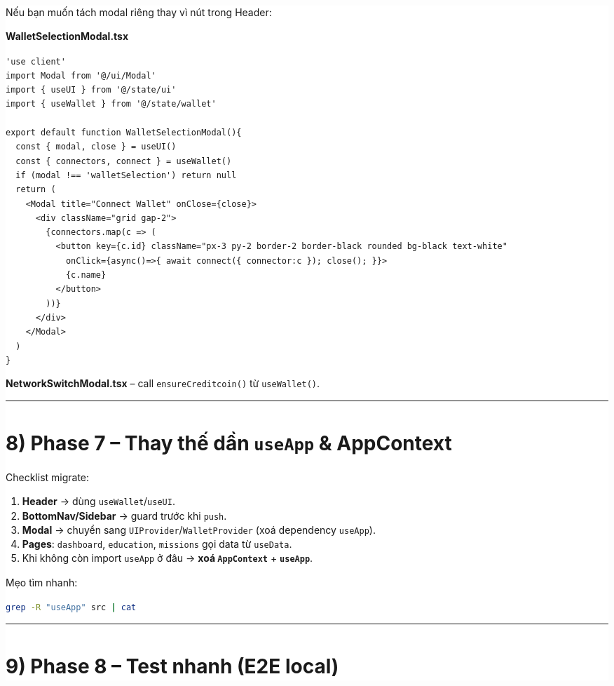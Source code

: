 Nếu bạn muốn tách modal riêng thay vì nút trong Header:

**WalletSelectionModal.tsx**

```tsx
'use client'
import Modal from '@/ui/Modal'
import { useUI } from '@/state/ui'
import { useWallet } from '@/state/wallet'

export default function WalletSelectionModal(){
  const { modal, close } = useUI()
  const { connectors, connect } = useWallet()
  if (modal !== 'walletSelection') return null
  return (
    <Modal title="Connect Wallet" onClose={close}>
      <div className="grid gap-2">
        {connectors.map(c => (
          <button key={c.id} className="px-3 py-2 border-2 border-black rounded bg-black text-white"
            onClick={async()=>{ await connect({ connector:c }); close(); }}>
            {c.name}
          </button>
        ))}
      </div>
    </Modal>
  )
}
```

**NetworkSwitchModal.tsx** – call `ensureCreditcoin()` từ `useWallet()`.

---

# 8) Phase 7 – Thay thế dần `useApp` & AppContext

Checklist migrate:

1. **Header** → dùng `useWallet`/`useUI`.
2. **BottomNav/Sidebar** → guard trước khi `push`.
3. **Modal** → chuyển sang `UIProvider`/`WalletProvider` (xoá dependency `useApp`).
4. **Pages**: `dashboard`, `education`, `missions` gọi data từ `useData`.
5. Khi không còn import `useApp` ở đâu → **xoá `AppContext`** + **`useApp`**.

Mẹo tìm nhanh:

```bash
grep -R "useApp" src | cat
```

---

# 9) Phase 8 – Test nhanh (E2E local)
